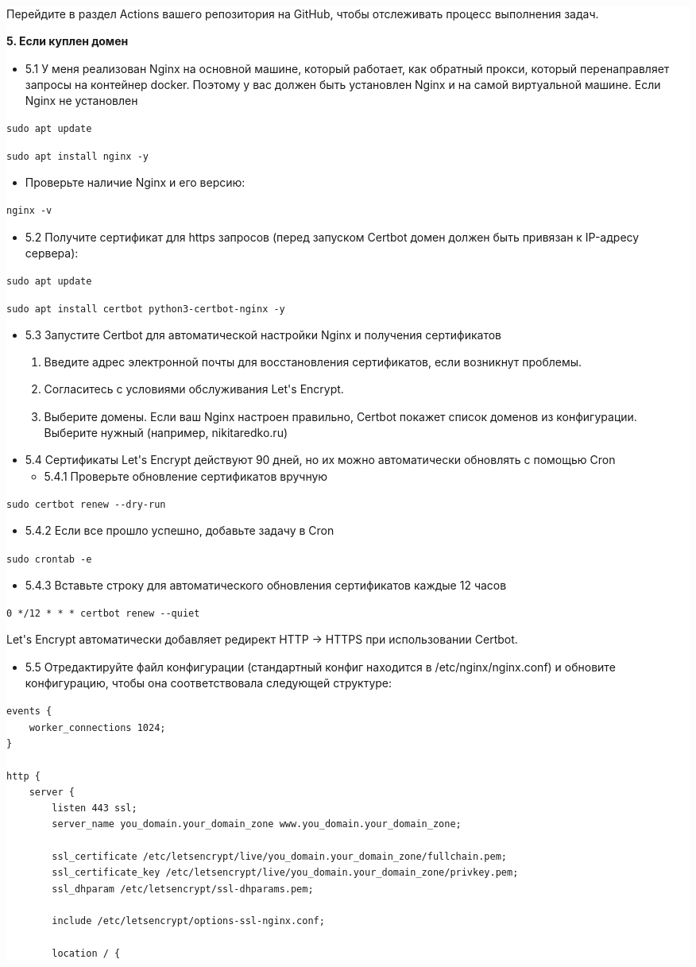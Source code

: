 Перейдите в раздел Actions вашего репозитория на GitHub, чтобы отслеживать процесс выполнения задач.

**5. Если куплен домен**

  * 5.1 У меня реализован Nginx на основной машине, который работает, как обратный прокси, который перенаправляет запросы на контейнер docker. Поэтому у вас должен быть установлен Nginx и на самой виртуальной машине. Если Nginx не установлен
```linux apt update
sudo apt update
```
```install nginx
sudo apt install nginx -y
```
  * Проверьте наличие Nginx и его версию:
```version nginx
nginx -v
```
  * 5.2 Получите сертификат для https запросов (перед запуском Certbot домен должен быть привязан к IP-адресу сервера):
```linux apt update
sudo apt update
```
```install certbot and python3 certbot for nginx
sudo apt install certbot python3-certbot-nginx -y
```
  * 5.3 Запустите Certbot для автоматической настройки Nginx и получения сертификатов
    1) Введите адрес электронной почты для восстановления сертификатов, если возникнут проблемы.

    2) Согласитесь с условиями обслуживания Let's Encrypt.

    3) Выберите домены. Если ваш Nginx настроен правильно, Certbot покажет список доменов из конфигурации. Выберите нужный (например, nikitaredko.ru)
  * 5.4 Сертификаты Let's Encrypt действуют 90 дней, но их можно автоматически обновлять с помощью Cron
    * 5.4.1 Проверьте обновление сертификатов вручную
```certbot
sudo certbot renew --dry-run
```
* 5.4.2 Если все прошло успешно, добавьте задачу в Cron
    
```new cron
sudo crontab -e
```

* 5.4.3 Вставьте строку для автоматического обновления сертификатов каждые 12 часов

```new corn 12hours
0 */12 * * * certbot renew --quiet
```
Let's Encrypt автоматически добавляет редирект HTTP → HTTPS при использовании Certbot.
  * 5.5 Отредактируйте файл конфигурации (стандартный конфиг находится в /etc/nginx/nginx.conf) и обновите конфигурацию, чтобы она соответствовала следующей структуре:
```nginx conf
events {
    worker_connections 1024;
}

http {
    server {
        listen 443 ssl;
        server_name you_domain.your_domain_zone www.you_domain.your_domain_zone;

        ssl_certificate /etc/letsencrypt/live/you_domain.your_domain_zone/fullchain.pem;
        ssl_certificate_key /etc/letsencrypt/live/you_domain.your_domain_zone/privkey.pem;
        ssl_dhparam /etc/letsencrypt/ssl-dhparams.pem;

        include /etc/letsencrypt/options-ssl-nginx.conf;

        location / {
```